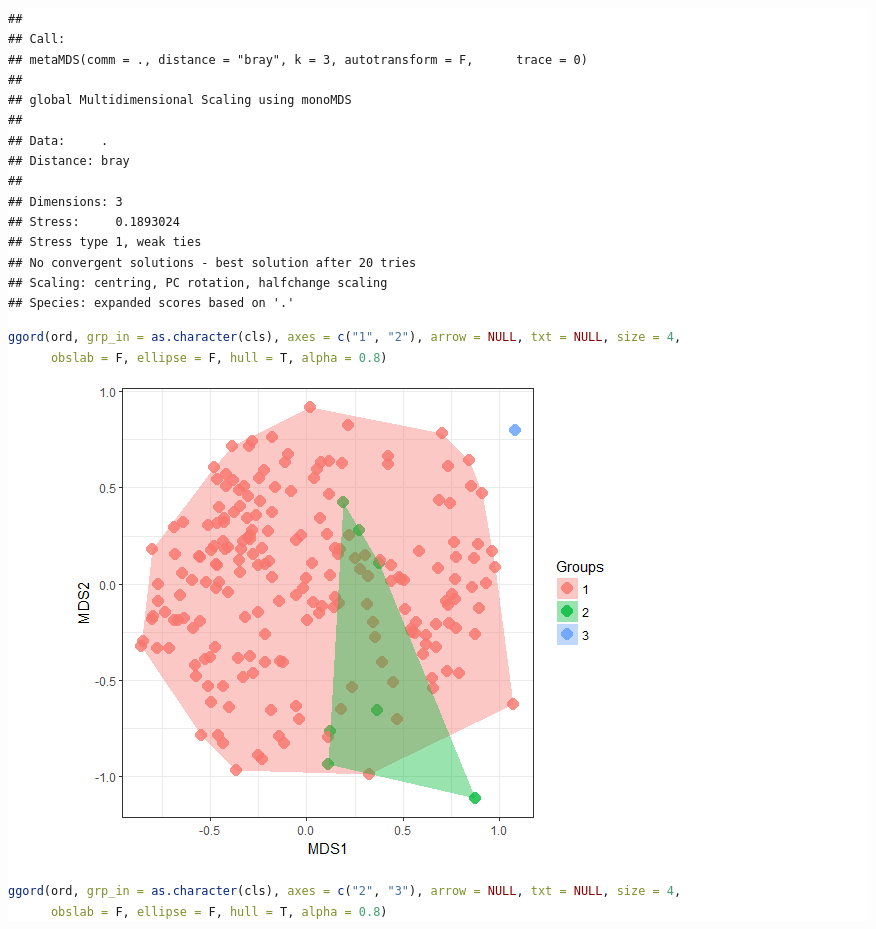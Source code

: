 ```
## 
## Call:
## metaMDS(comm = ., distance = "bray", k = 3, autotransform = F,      trace = 0) 
## 
## global Multidimensional Scaling using monoMDS
## 
## Data:     . 
## Distance: bray 
## 
## Dimensions: 3 
## Stress:     0.1893024 
## Stress type 1, weak ties
## No convergent solutions - best solution after 20 tries
## Scaling: centring, PC rotation, halfchange scaling 
## Species: expanded scores based on '.'
```

```r
ggord(ord, grp_in = as.character(cls), axes = c("1", "2"), arrow = NULL, txt = NULL, size = 4, 
      obslab = F, ellipse = F, hull = T, alpha = 0.8)
```

![](eval_files/figure-html/unnamed-chunk-6-1.png)

```r
ggord(ord, grp_in = as.character(cls), axes = c("2", "3"), arrow = NULL, txt = NULL, size = 4, 
      obslab = F, ellipse = F, hull = T, alpha = 0.8)
```
